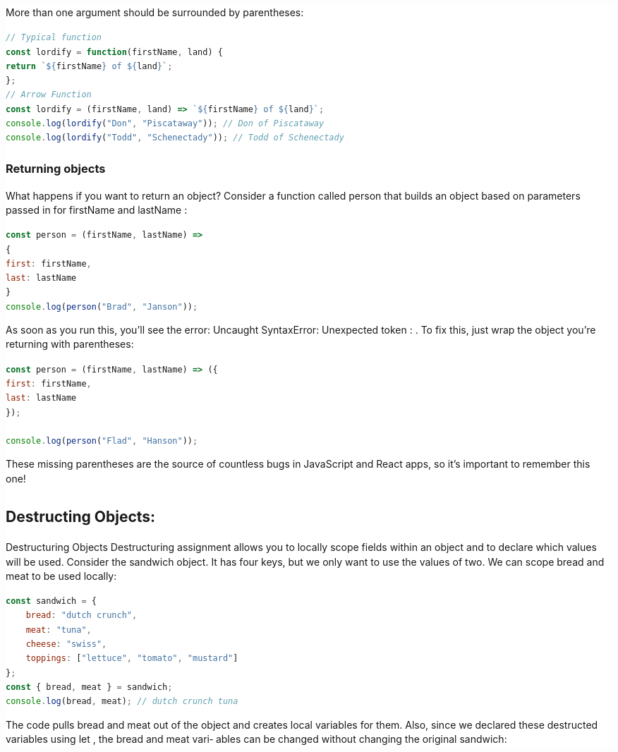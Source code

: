 More than one argument should be surrounded by parentheses:

```js
// Typical function
const lordify = function(firstName, land) {
return `${firstName} of ${land}`;
};
// Arrow Function
const lordify = (firstName, land) => `${firstName} of ${land}`;
console.log(lordify("Don", "Piscataway")); // Don of Piscataway
console.log(lordify("Todd", "Schenectady")); // Todd of Schenectady
```



### Returning objects
What happens if you want to return an object? Consider a function called person that
builds an object based on parameters passed in for firstName and lastName :
```js
const person = (firstName, lastName) =>
{
first: firstName,
last: lastName
}
console.log(person("Brad", "Janson"));
```
As soon as you run this, you’ll see the error: Uncaught SyntaxError: Unexpected
token : . To fix this, just wrap the object you’re returning with parentheses:
```js
const person = (firstName, lastName) => ({
first: firstName,
last: lastName
});

console.log(person("Flad", "Hanson"));
```

These missing parentheses are the source of countless bugs in JavaScript and React
apps, so it’s important to remember this one!



## Destructing Objects:

Destructuring Objects
Destructuring assignment allows you to locally scope fields within an object and to
declare which values will be used. Consider the sandwich object. It has four keys, but
we only want to use the values of two. We can scope bread and meat to be used
locally:
```js
const sandwich = {
	bread: "dutch crunch",
	meat: "tuna",
	cheese: "swiss",
	toppings: ["lettuce", "tomato", "mustard"]
};
const { bread, meat } = sandwich;
console.log(bread, meat); // dutch crunch tuna
```
The code pulls bread and meat out of the object and creates local variables for them.
Also, since we declared these destructed variables using let , the bread and meat vari‐
ables can be changed without changing the original sandwich:
